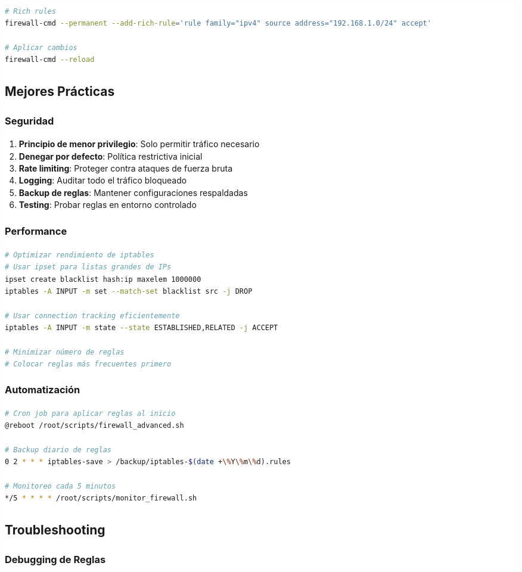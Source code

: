 ```bash
# Rich rules
firewall-cmd --permanent --add-rich-rule='rule family="ipv4" source address="192.168.1.0/24" accept'

# Aplicar cambios
firewall-cmd --reload
```

## Mejores Prácticas

### Seguridad

1. **Principio de menor privilegio**: Solo permitir tráfico necesario
2. **Denegar por defecto**: Política restrictiva inicial
3. **Rate limiting**: Proteger contra ataques de fuerza bruta
4. **Logging**: Auditar todo el tráfico bloqueado
5. **Backup de reglas**: Mantener configuraciones respaldadas
6. **Testing**: Probar reglas en entorno controlado

### Performance

```bash
# Optimizar rendimiento de iptables
# Usar ipset para listas grandes de IPs
ipset create blacklist hash:ip maxelem 1000000
iptables -A INPUT -m set --match-set blacklist src -j DROP

# Usar connection tracking eficientemente
iptables -A INPUT -m state --state ESTABLISHED,RELATED -j ACCEPT

# Minimizar número de reglas
# Colocar reglas más frecuentes primero
```

### Automatización

```bash
# Cron job para aplicar reglas al inicio
@reboot /root/scripts/firewall_advanced.sh

# Backup diario de reglas
0 2 * * * iptables-save > /backup/iptables-$(date +\%Y\%m\%d).rules

# Monitoreo cada 5 minutos
*/5 * * * * /root/scripts/monitor_firewall.sh
```

## Troubleshooting

### Debugging de Reglas
